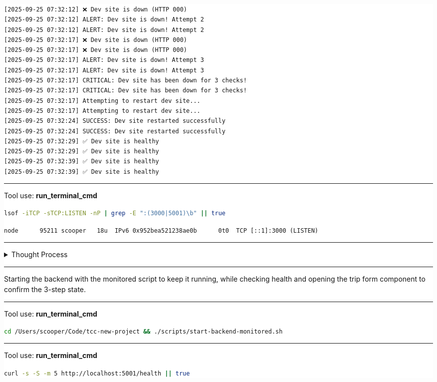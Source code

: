 ```
[2025-09-25 07:32:12] ❌ Dev site is down (HTTP 000)
[2025-09-25 07:32:12] ALERT: Dev site is down! Attempt 2
[2025-09-25 07:32:12] ALERT: Dev site is down! Attempt 2
[2025-09-25 07:32:17] ❌ Dev site is down (HTTP 000)
[2025-09-25 07:32:17] ❌ Dev site is down (HTTP 000)
[2025-09-25 07:32:17] ALERT: Dev site is down! Attempt 3
[2025-09-25 07:32:17] ALERT: Dev site is down! Attempt 3
[2025-09-25 07:32:17] CRITICAL: Dev site has been down for 3 checks!
[2025-09-25 07:32:17] CRITICAL: Dev site has been down for 3 checks!
[2025-09-25 07:32:17] Attempting to restart dev site...
[2025-09-25 07:32:17] Attempting to restart dev site...
[2025-09-25 07:32:24] SUCCESS: Dev site restarted successfully
[2025-09-25 07:32:24] SUCCESS: Dev site restarted successfully
[2025-09-25 07:32:29] ✅ Dev site is healthy
[2025-09-25 07:32:29] ✅ Dev site is healthy
[2025-09-25 07:32:39] ✅ Dev site is healthy
[2025-09-25 07:32:39] ✅ Dev site is healthy

```

---

Tool use: **run_terminal_cmd**

```bash
lsof -iTCP -sTCP:LISTEN -nP | grep -E ":(3000|5001)\b" || true
```

```
node      95211 scooper   18u  IPv6 0x952bea521238ae0b      0t0  TCP [::1]:3000 (LISTEN)

```

---

<think><details><summary>Thought Process</summary></details></think>

---

Starting the backend with the monitored script to keep it running, while checking health and opening the trip form component to confirm the 3-step state.

---

Tool use: **run_terminal_cmd**

```bash
cd /Users/scooper/Code/tcc-new-project && ./scripts/start-backend-monitored.sh
```

---

Tool use: **run_terminal_cmd**

```bash
curl -s -S -m 5 http://localhost:5001/health || true
```
